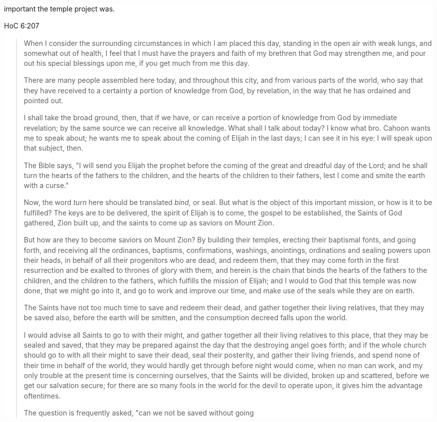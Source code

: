 important the temple project was.

HoC 6:207

> When I consider the surrounding circumstances in which I am placed
> this day, standing in the open air with weak lungs, and somewhat out
> of health, I feel that I must have the prayers and faith of my
> brethren that God may strengthen me, and pour out his special
> blessings upon me, if you get much from me this day.
>
> There are many people assembled here today, and throughout this city,
> and from various parts of the world, who say that they have received
> to a certainty a portion of knowledge from God, by revelation, in the
> way that he has ordained and pointed out.
>
> I shall take the broad ground, then, that if we have, or can receive a
> portion of knowledge from God by immediate revelation; by the same
> source we can receive all knowledge. What shall I talk about today? I
> know what bro. Cahoon wants me to speak about; he wants me to speak
> about the coming of Elijah in the last days; I can see it in his eye:
> I will speak upon that subject, then.
>
> The Bible says, "I will send you Elijah the prophet before the coming
> of the great and dreadful day of the Lord; and he shall turn the
> hearts of the fathers to the children, and the hearts of the children
> to their fathers, lest I come and smite the earth with a curse."
>
> Now, the word *turn* here should be translated *bind,* or seal. But
> what is the object of this important mission, or how is it to be
> fulfilled? The keys are to be delivered, the spirit of Elijah is to
> come, the gospel to be established, the Saints of God gathered, Zion
> built up, and the saints to come up as saviors on Mount Zion.
>
> But how are they to become saviors on Mount Zion? By building their
> temples, erecting their baptismal fonts, and going forth, and
> receiving all the ordinances, baptisms, confirmations, washings,
> anointings, ordinations and sealing powers upon their heads, in behalf
> of all their progenitors who are dead, and redeem them, that they may
> come forth in the first resurrection and be exalted to thrones of
> glory with them, and herein is the chain that binds the hearts of the
> fathers to the children, and the children to the fathers, which
> fulfills the mission of Elijah; and I would to God that this temple
> was now done, that we might go into it, and go to work and improve our
> time, and make use of the seals while they are on earth.
>
> The Saints have not too much time to save and redeem their dead, and
> gather together their living relatives, that they may be saved also,
> before the earth will be smitten, and the consumption decreed falls
> upon the world.
>
> I would advise all Saints to go to with their might, and gather
> together all their living relatives to this place, that they may be
> sealed and saved, that they may be prepared against the day that the
> destroying angel goes forth; and if the whole church should go to with
> all their might to save their dead, seal their posterity, and gather
> their living friends, and spend none of their time in behalf of the
> world, they would hardly get through before night would come, when no
> man can work, and my only trouble at the present time is concerning
> ourselves, that the Saints will be divided, broken up and scattered,
> before we get our salvation secure; for there are so many fools in the
> world for the devil to operate upon, it gives him the advantage
> oftentimes.
>
> The question is frequently asked, "can we not be saved without going